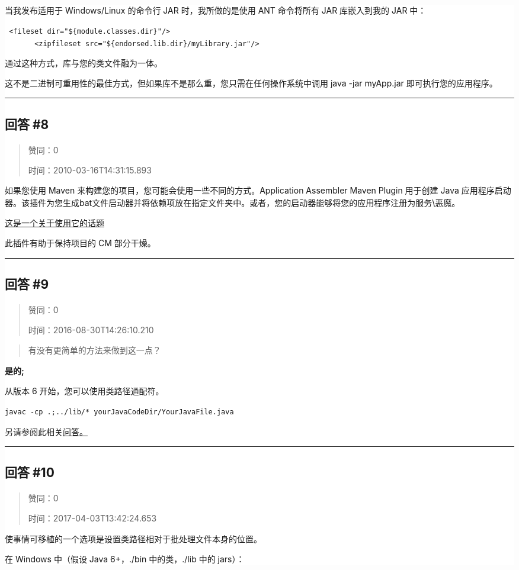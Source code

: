 当我发布适用于 Windows/Linux 的命令行 JAR 时，我所做的是使用 ANT 命令将所有 JAR 库嵌入到我的 JAR 中：

```
 <fileset dir="${module.classes.dir}"/>
       <zipfileset src="${endorsed.lib.dir}/myLibrary.jar"/> 
```

通过这种方式，库与您的类文件融为一体。

这不是二进制可重用性的最佳方式，但如果库不是那么重，您只需在任何操作系统中调用 java -jar myApp.jar 即可执行您的应用程序。

* * *

## 回答 #8

> 赞同：0
> 
> 时间：2010-03-16T14:31:15.893

如果您使用 Maven 来构建您的项目，您可能会使用一些不同的方式。Application Assembler Maven Plugin 用于创建 Java 应用程序启动器。该插件为您生成bat文件启动器并将依赖项放在指定文件夹中。或者，您的启动器能够将您的应用程序注册为服务\恶魔。

[这是一个关于使用它的话题](http://blog.xebia.com/2009/11/22/maven-appassembler-plugin-dealing-with-long-classpath-on-windows)

此插件有助于保持项目的 CM 部分干燥。

* * *

## 回答 #9

> 赞同：0
> 
> 时间：2016-08-30T14:26:10.210

> 有没有更简单的方法来做到这一点？

**是的;**

从版本 6 开始，您可以使用类路径通配符。

```
javac -cp .;../lib/* yourJavaCodeDir/YourJavaFile.java 
```

另请参阅此相关[问答。](https://stackoverflow.com/q/1064481/230513)

* * *

## 回答 #10

> 赞同：0
> 
> 时间：2017-04-03T13:42:24.653

使事情可移植的一个选项是设置类路径相对于批处理文件本身的位置。

在 Windows 中（假设 Java 6+，./bin 中的类，./lib 中的 jars）：
